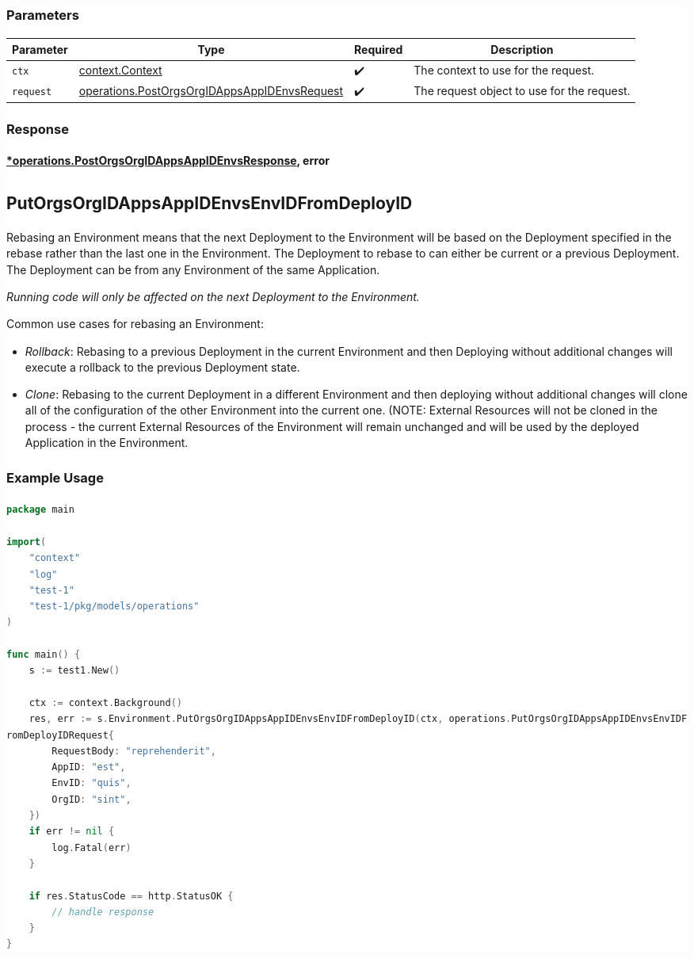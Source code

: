 ### Parameters

| Parameter                                                                                                    | Type                                                                                                         | Required                                                                                                     | Description                                                                                                  |
| ------------------------------------------------------------------------------------------------------------ | ------------------------------------------------------------------------------------------------------------ | ------------------------------------------------------------------------------------------------------------ | ------------------------------------------------------------------------------------------------------------ |
| `ctx`                                                                                                        | [context.Context](https://pkg.go.dev/context#Context)                                                        | :heavy_check_mark:                                                                                           | The context to use for the request.                                                                          |
| `request`                                                                                                    | [operations.PostOrgsOrgIDAppsAppIDEnvsRequest](../../models/operations/postorgsorgidappsappidenvsrequest.md) | :heavy_check_mark:                                                                                           | The request object to use for the request.                                                                   |


### Response

**[*operations.PostOrgsOrgIDAppsAppIDEnvsResponse](../../models/operations/postorgsorgidappsappidenvsresponse.md), error**


## PutOrgsOrgIDAppsAppIDEnvsEnvIDFromDeployID

Rebasing an Environment means that the next Deployment to the Environment will be based on the Deployment specified in the rebase rather than the last one in the Environment. The Deployment to rebase to can either be current or a previous Deployment. The Deployment can be from any Environment of the same Application.

_Running code will only be affected on the next Deployment to the Environment._

Common use cases for rebasing an Environment:

* _Rollback_: Rebasing to a previous Deployment in the current Environment and then Deploying without additional changes will execute a rollback to the previous Deployment state.

* _Clone_: Rebasing to the current Deployment in a different Environment and then deploying without additional changes will clone all of the configuration of the other Environment into the current one. (NOTE: External Resources will not be cloned in the process - the current External Resources of the Environment will remain unchanged and will be used by the deployed Application in the Environment.

### Example Usage

```go
package main

import(
	"context"
	"log"
	"test-1"
	"test-1/pkg/models/operations"
)

func main() {
    s := test1.New()

    ctx := context.Background()
    res, err := s.Environment.PutOrgsOrgIDAppsAppIDEnvsEnvIDFromDeployID(ctx, operations.PutOrgsOrgIDAppsAppIDEnvsEnvIDFromDeployIDRequest{
        RequestBody: "reprehenderit",
        AppID: "est",
        EnvID: "quis",
        OrgID: "sint",
    })
    if err != nil {
        log.Fatal(err)
    }

    if res.StatusCode == http.StatusOK {
        // handle response
    }
}
```